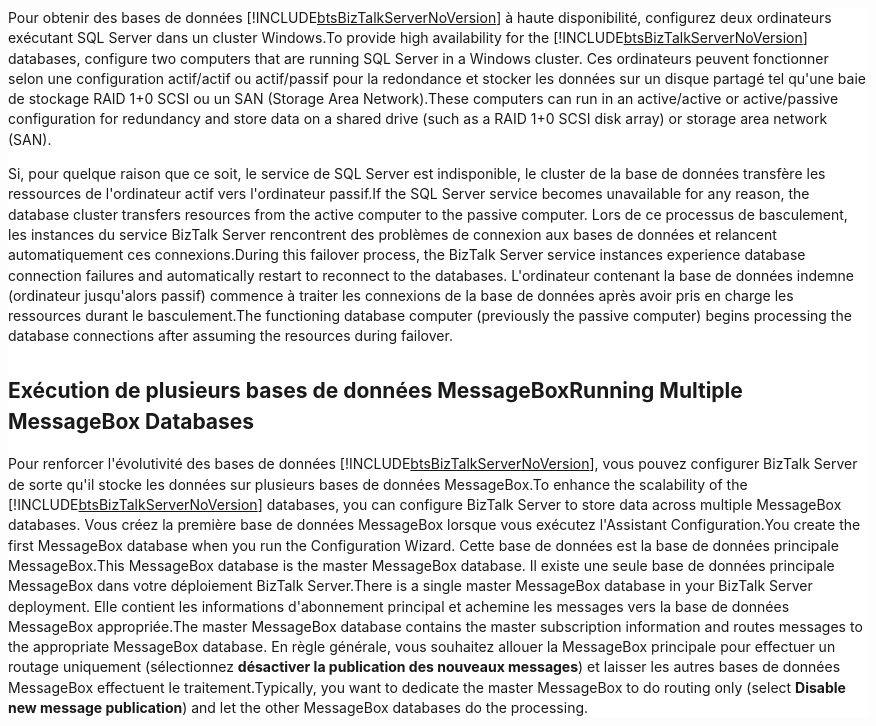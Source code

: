 <span data-ttu-id="f9ca4-103">Pour obtenir des bases de données [!INCLUDE[btsBizTalkServerNoVersion](../includes/btsbiztalkservernoversion-md.md)] à haute disponibilité, configurez deux ordinateurs exécutant SQL Server dans un cluster Windows.</span><span class="sxs-lookup"><span data-stu-id="f9ca4-103">To provide high availability for the [!INCLUDE[btsBizTalkServerNoVersion](../includes/btsbiztalkservernoversion-md.md)] databases, configure two computers that are running SQL Server in a Windows cluster.</span></span> <span data-ttu-id="f9ca4-104">Ces ordinateurs peuvent fonctionner selon une configuration actif/actif ou actif/passif pour la redondance et stocker les données sur un disque partagé tel qu'une baie de stockage RAID 1+0 SCSI ou un SAN (Storage Area Network).</span><span class="sxs-lookup"><span data-stu-id="f9ca4-104">These computers can run in an active/active or active/passive configuration for redundancy and store data on a shared drive (such as a RAID 1+0 SCSI disk array) or storage area network (SAN).</span></span>  
  
 <span data-ttu-id="f9ca4-105">Si, pour quelque raison que ce soit, le service de SQL Server est indisponible, le cluster de la base de données transfère les ressources de l'ordinateur actif vers l'ordinateur passif.</span><span class="sxs-lookup"><span data-stu-id="f9ca4-105">If the SQL Server service becomes unavailable for any reason, the database cluster transfers resources from the active computer to the passive computer.</span></span> <span data-ttu-id="f9ca4-106">Lors de ce processus de basculement, les instances du service BizTalk Server rencontrent des problèmes de connexion aux bases de données et relancent automatiquement ces connexions.</span><span class="sxs-lookup"><span data-stu-id="f9ca4-106">During this failover process, the BizTalk Server service instances experience database connection failures and automatically restart to reconnect to the databases.</span></span> <span data-ttu-id="f9ca4-107">L'ordinateur contenant la base de données indemne (ordinateur jusqu'alors passif) commence à traiter les connexions de la base de données après avoir pris en charge les ressources durant le basculement.</span><span class="sxs-lookup"><span data-stu-id="f9ca4-107">The functioning database computer (previously the passive computer) begins processing the database connections after assuming the resources during failover.</span></span>  
  
## <a name="running-multiple-messagebox-databases"></a><span data-ttu-id="f9ca4-108">Exécution de plusieurs bases de données MessageBox</span><span class="sxs-lookup"><span data-stu-id="f9ca4-108">Running Multiple MessageBox Databases</span></span>  
 <span data-ttu-id="f9ca4-109">Pour renforcer l'évolutivité des bases de données [!INCLUDE[btsBizTalkServerNoVersion](../includes/btsbiztalkservernoversion-md.md)], vous pouvez configurer BizTalk Server de sorte qu'il stocke les données sur plusieurs bases de données MessageBox.</span><span class="sxs-lookup"><span data-stu-id="f9ca4-109">To enhance the scalability of the [!INCLUDE[btsBizTalkServerNoVersion](../includes/btsbiztalkservernoversion-md.md)] databases, you can configure BizTalk Server to store data across multiple MessageBox databases.</span></span> <span data-ttu-id="f9ca4-110">Vous créez la première base de données MessageBox lorsque vous exécutez l'Assistant Configuration.</span><span class="sxs-lookup"><span data-stu-id="f9ca4-110">You create the first MessageBox database when you run the Configuration Wizard.</span></span> <span data-ttu-id="f9ca4-111">Cette base de données est la base de données principale MessageBox.</span><span class="sxs-lookup"><span data-stu-id="f9ca4-111">This MessageBox database is the master MessageBox database.</span></span> <span data-ttu-id="f9ca4-112">Il existe une seule base de données principale MessageBox dans votre déploiement BizTalk Server.</span><span class="sxs-lookup"><span data-stu-id="f9ca4-112">There is a single master MessageBox database in your BizTalk Server deployment.</span></span> <span data-ttu-id="f9ca4-113">Elle contient les informations d'abonnement principal et achemine les messages vers la base de données MessageBox appropriée.</span><span class="sxs-lookup"><span data-stu-id="f9ca4-113">The master MessageBox database contains the master subscription information and routes messages to the appropriate MessageBox database.</span></span> <span data-ttu-id="f9ca4-114">En règle générale, vous souhaitez allouer la MessageBox principale pour effectuer un routage uniquement (sélectionnez **désactiver la publication des nouveaux messages**) et laisser les autres bases de données MessageBox effectuent le traitement.</span><span class="sxs-lookup"><span data-stu-id="f9ca4-114">Typically, you want to dedicate the master MessageBox to do routing only (select **Disable new message publication**) and let the other MessageBox databases do the processing.</span></span>  
  